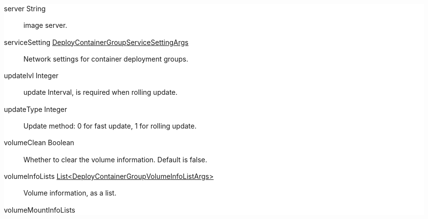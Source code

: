 <a data-swiftype-name="resource-property" data-swiftype-type="text" href="#server_java" style="color: inherit; text-decoration: inherit;">server</a>
</span>
        <span class="property-indicator"></span>
        <span class="property-type">String</span>
    </dt>
    <dd><p>image server.</p>
</dd><dt class="property-optional property-replacement"
            title="Optional">
        <span id="servicesetting_java">
<a data-swiftype-name="resource-property" data-swiftype-type="text" href="#servicesetting_java" style="color: inherit; text-decoration: inherit;">service<wbr>Setting</a>
</span>
        <span class="property-indicator"></span>
        <span class="property-type"><a href="#deploycontainergroupservicesetting">Deploy<wbr>Container<wbr>Group<wbr>Service<wbr>Setting<wbr>Args</a></span>
    </dt>
    <dd><p>Network settings for container deployment groups.</p>
</dd><dt class="property-optional property-replacement"
            title="Optional">
        <span id="updateivl_java">
<a data-swiftype-name="resource-property" data-swiftype-type="text" href="#updateivl_java" style="color: inherit; text-decoration: inherit;">update<wbr>Ivl</a>
</span>
        <span class="property-indicator"></span>
        <span class="property-type">Integer</span>
    </dt>
    <dd><p>update Interval, is required when rolling update.</p>
</dd><dt class="property-optional property-replacement"
            title="Optional">
        <span id="updatetype_java">
<a data-swiftype-name="resource-property" data-swiftype-type="text" href="#updatetype_java" style="color: inherit; text-decoration: inherit;">update<wbr>Type</a>
</span>
        <span class="property-indicator"></span>
        <span class="property-type">Integer</span>
    </dt>
    <dd><p>Update method: 0 for fast update, 1 for rolling update.</p>
</dd><dt class="property-optional property-replacement"
            title="Optional">
        <span id="volumeclean_java">
<a data-swiftype-name="resource-property" data-swiftype-type="text" href="#volumeclean_java" style="color: inherit; text-decoration: inherit;">volume<wbr>Clean</a>
</span>
        <span class="property-indicator"></span>
        <span class="property-type">Boolean</span>
    </dt>
    <dd><p>Whether to clear the volume information. Default is false.</p>
</dd><dt class="property-optional property-replacement"
            title="Optional">
        <span id="volumeinfolists_java">
<a data-swiftype-name="resource-property" data-swiftype-type="text" href="#volumeinfolists_java" style="color: inherit; text-decoration: inherit;">volume<wbr>Info<wbr>Lists</a>
</span>
        <span class="property-indicator"></span>
        <span class="property-type"><a href="#deploycontainergroupvolumeinfolist">List&lt;Deploy<wbr>Container<wbr>Group<wbr>Volume<wbr>Info<wbr>List<wbr>Args&gt;</a></span>
    </dt>
    <dd><p>Volume information, as a list.</p>
</dd><dt class="property-optional property-replacement"
            title="Optional">
        <span id="volumemountinfolists_java">
<a data-swiftype-name="resource-property" data-swiftype-type="text" href="#volumemountinfolists_java" style="color: inherit; text-decoration: inherit;">volume<wbr>Mount<wbr>Info<wbr>Lists</a>